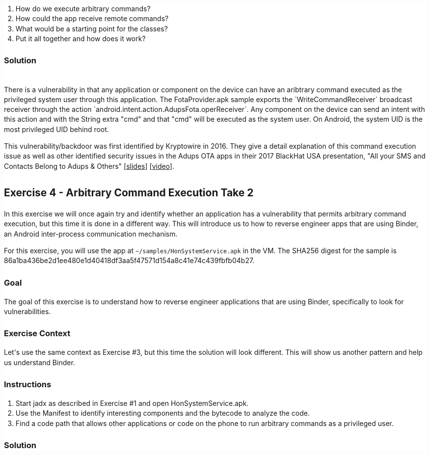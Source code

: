 1. How do we execute arbitrary commands?
1. How could the app receive remote commands?
1. What would be a starting point for the classes?
1. Put it all together and how does it work?

### Solution

<iframe width="560" height="315" src="https://www.youtube.com/embed/WvJ8bDUCf4Y" frameborder="0" allow="accelerometer; autoplay; encrypted-media; gyroscope; picture-in-picture" allowfullscreen></iframe>
<br/>
There is a vulnerability in that any application or component on the device can have an aribtrary command executed as the privileged system user through this application. The FotaProvider.apk sample exports the `WriteCommandReceiver` broadcast receiver through the action `android.intent.action.AdupsFota.operReceiver`. Any component on the device can send an intent with this action and with the String extra "cmd" and that "cmd" will be executed as the system user. On Android, the system UID is the most privileged UID behind root. 

This vulnerability/backdoor was first identified by Kryptowire in 2016. They give a detail explanation of this command execution issue as well as other identified security issues in the Adups OTA apps in their 2017 BlackHat USA presentation, "All your SMS and Contacts Belong to Adups & Others" \[[slides](https://www.blackhat.com/docs/us-17/wednesday/us-17-Johnson-All-Your-SMS-&-Contacts-Belong-To-Adups-&-Others.pdf)\] \[[video](https://www.youtube.com/watch?v=2AL5oKdiNrs&list=PLH15HpR5qRsUyGhBVRDKGrHyQC5G4jQyd&index=46&t=6s)\].

## Exercise 4 - Arbitrary Command Execution Take 2

In this exercise we will once again try and identify whether an application has a vulnerability that permits arbitrary command execution, but this time it is done in a different way. This will introduce us to how to reverse engineer apps that are using Binder, an Android inter-process communication mechanism.

For this exercise, you will use the app at `~/samples/HonSystemService.apk` in the VM. The SHA256 digest for the sample is 86a1ba436be2d1ee480e1d40418df3aa5f47571d154a8c41e74c439fbfb04b27.

### Goal

The goal of this exercise is to understand how to reverse engineer applications that are using Binder, specifically to look for vulnerabilities. 

### Exercise Context 

Let's use the same context as Exercise #3, but this time the solution will look different. This will show us another pattern and help us understand Binder. 

### Instructions
1. Start jadx as described in Exercise #1 and open HonSystemService.apk. 
1. Use the Manifest to identify interesting components and the bytecode to analyze the code.
1. Find a code path that allows other applications or code on the phone to run arbitrary commands as a privileged user.

### Solution
